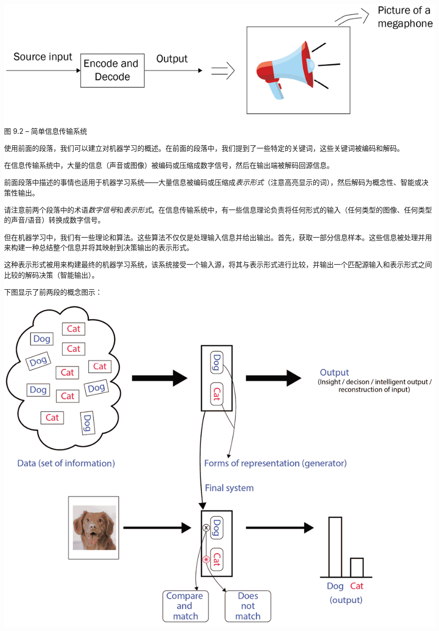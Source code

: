 ![图 9.2 – 简单信息传输系统](img/B17076_09_02.jpg)

图 9.2 – 简单信息传输系统

使用前面的段落，我们可以建立对机器学习的概述。在前面的段落中，我们提到了一些特定的关键词，这些关键词被编码和解码。

在信息传输系统中，大量的信息（声音或图像）被编码或压缩成数字信号，然后在输出端被解码回源信息。

前面段落中描述的事情也适用于机器学习系统——大量信息被编码或压缩成*表示形式*（注意高亮显示的词），然后解码为概念性、智能或决策性输出。

请注意前两个段落中的术语*数字信号*和*表示形式*。在信息传输系统中，有一些信息理论负责将任何形式的输入（任何类型的图像、任何类型的声音/语音）转换成数字信号。

但在机器学习中，我们有一些理论和算法。这些算法不仅仅是处理输入信息并给出输出。首先，获取一部分信息样本。这些信息被处理并用来构建一种总结整个信息并将其映射到决策输出的表示形式。

这种表示形式被用来构建最终的机器学习系统，该系统接受一个输入源，将其与表示形式进行比较，并输出一个匹配源输入和表示形式之间比较的解码决策（智能输出）。

下图显示了前两段的概念图示：

![图 9.3 – 机器学习的概念图示](img/B17076_09_03.jpg)
